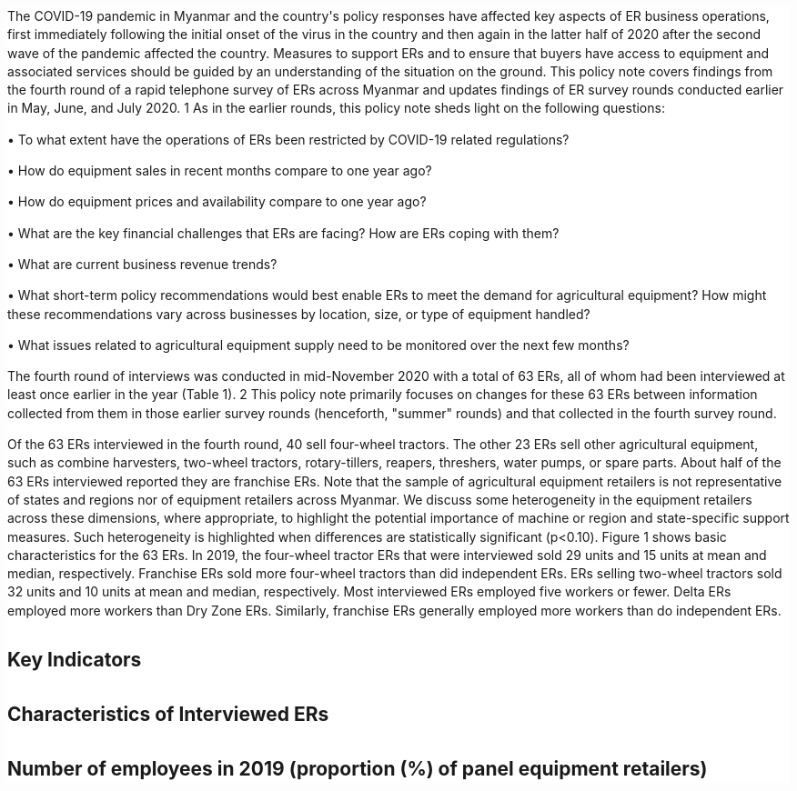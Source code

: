 The COVID-19 pandemic in Myanmar and the country's policy responses have affected key aspects of ER business operations, first immediately following the initial onset of the virus in the country and then again in the latter half of 2020 after the second wave of the pandemic affected the country. Measures to support ERs and to ensure that buyers have access to equipment and associated services should be guided by an understanding of the situation on the ground. This policy note covers findings from the fourth round of a rapid telephone survey of ERs across Myanmar and updates findings of ER survey rounds conducted earlier in May, June, and July 2020. 1 As in the earlier rounds, this policy note sheds light on the following questions:

• To what extent have the operations of ERs been restricted by COVID-19 related regulations?

• How do equipment sales in recent months compare to one year ago?

• How do equipment prices and availability compare to one year ago?

• What are the key financial challenges that ERs are facing? How are ERs coping with them?

• What are current business revenue trends?

• What short-term policy recommendations would best enable ERs to meet the demand for agricultural equipment? How might these recommendations vary across businesses by location, size, or type of equipment handled?

• What issues related to agricultural equipment supply need to be monitored over the next few months?

The fourth round of interviews was conducted in mid-November 2020 with a total of 63 ERs, all of whom had been interviewed at least once earlier in the year (Table 1). 2 This policy note primarily focuses on changes for these 63 ERs between information collected from them in those earlier survey rounds (henceforth, "summer" rounds) and that collected in the fourth survey round.

Of the 63 ERs interviewed in the fourth round, 40 sell four-wheel tractors. The other 23 ERs sell other agricultural equipment, such as combine harvesters, two-wheel tractors, rotary-tillers, reapers, threshers, water pumps, or spare parts. About half of the 63 ERs interviewed reported they are franchise ERs. Note that the sample of agricultural equipment retailers is not representative of states and regions nor of equipment retailers across Myanmar. We discuss some heterogeneity in the equipment retailers across these dimensions, where appropriate, to highlight the potential importance of machine or region and state-specific support measures. Such heterogeneity is highlighted when differences are statistically significant (p<0.10).  Figure 1 shows basic characteristics for the 63 ERs. In 2019, the four-wheel tractor ERs that were interviewed sold 29 units and 15 units at mean and median, respectively. Franchise ERs sold more four-wheel tractors than did independent ERs. ERs selling two-wheel tractors sold 32 units and 10 units at mean and median, respectively. Most interviewed ERs employed five workers or fewer. Delta ERs employed more workers than Dry Zone ERs. Similarly, franchise ERs generally employed more workers than do independent ERs. 


## Key Indicators


## Characteristics of Interviewed ERs


## Number of employees in 2019 (proportion (%) of panel equipment retailers)
